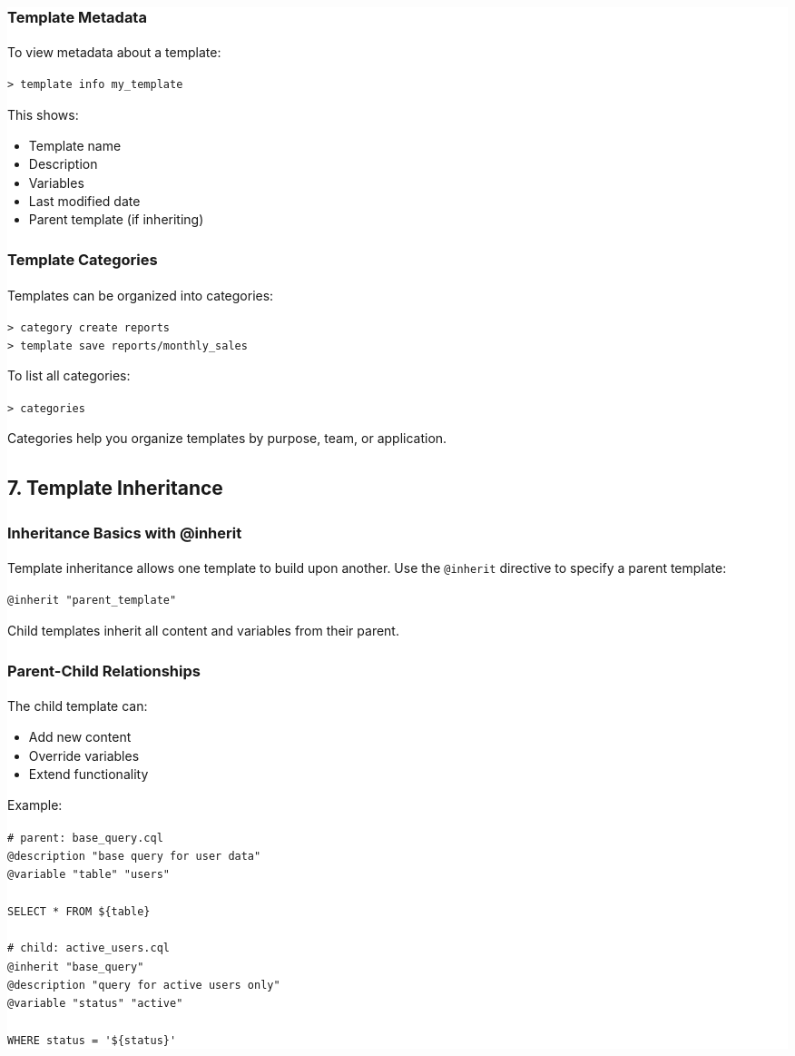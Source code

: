 ### Template Metadata

To view metadata about a template:

```
> template info my_template
```

This shows:
- Template name
- Description
- Variables
- Last modified date
- Parent template (if inheriting)

### Template Categories

Templates can be organized into categories:

```
> category create reports
> template save reports/monthly_sales
```

To list all categories:

```
> categories
```

Categories help you organize templates by purpose, team, or application.

## 7. Template Inheritance

### Inheritance Basics with @inherit

Template inheritance allows one template to build upon another. Use the `@inherit` directive to specify a parent template:

```
@inherit "parent_template"
```

Child templates inherit all content and variables from their parent.

### Parent-Child Relationships

The child template can:
- Add new content
- Override variables
- Extend functionality

Example:
```
# parent: base_query.cql
@description "base query for user data"
@variable "table" "users"

SELECT * FROM ${table}

# child: active_users.cql
@inherit "base_query"
@description "query for active users only"
@variable "status" "active"

WHERE status = '${status}'
```
